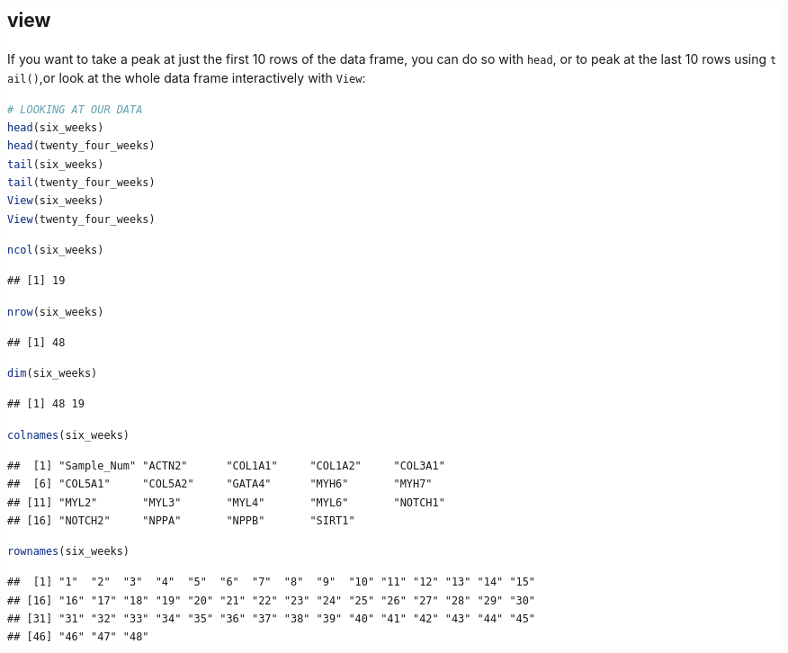 ## view

If you want to take a peak at just the first 10 rows of the data frame, you can do so with
`head`, or to peak at the last 10 rows using `tail()`,or look at the whole data frame interactively with `View`:


```r
# LOOKING AT OUR DATA
head(six_weeks)
head(twenty_four_weeks)
tail(six_weeks)
tail(twenty_four_weeks)
View(six_weeks)
View(twenty_four_weeks)
```


```r
ncol(six_weeks)
```

```
## [1] 19
```

```r
nrow(six_weeks)
```

```
## [1] 48
```

```r
dim(six_weeks)
```

```
## [1] 48 19
```

```r
colnames(six_weeks)
```

```
##  [1] "Sample_Num" "ACTN2"      "COL1A1"     "COL1A2"     "COL3A1"    
##  [6] "COL5A1"     "COL5A2"     "GATA4"      "MYH6"       "MYH7"      
## [11] "MYL2"       "MYL3"       "MYL4"       "MYL6"       "NOTCH1"    
## [16] "NOTCH2"     "NPPA"       "NPPB"       "SIRT1"
```

```r
rownames(six_weeks)
```

```
##  [1] "1"  "2"  "3"  "4"  "5"  "6"  "7"  "8"  "9"  "10" "11" "12" "13" "14" "15"
## [16] "16" "17" "18" "19" "20" "21" "22" "23" "24" "25" "26" "27" "28" "29" "30"
## [31] "31" "32" "33" "34" "35" "36" "37" "38" "39" "40" "41" "42" "43" "44" "45"
## [46] "46" "47" "48"
```
